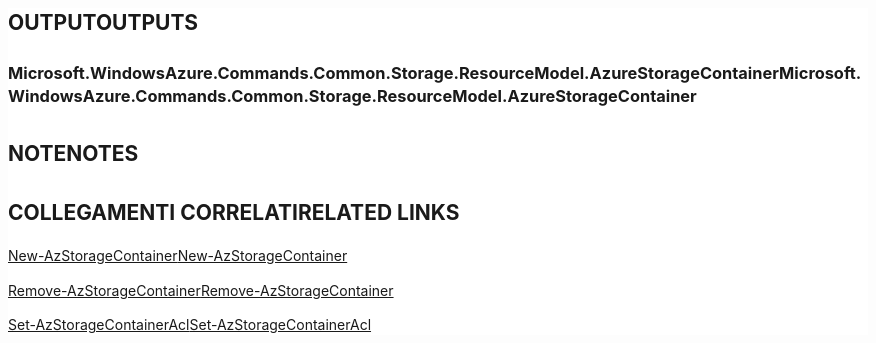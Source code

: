 ## <span data-ttu-id="52c3b-151">OUTPUT</span><span class="sxs-lookup"><span data-stu-id="52c3b-151">OUTPUTS</span></span>

### <span data-ttu-id="52c3b-152">Microsoft.WindowsAzure.Commands.Common.Storage.ResourceModel.AzureStorageContainer</span><span class="sxs-lookup"><span data-stu-id="52c3b-152">Microsoft.WindowsAzure.Commands.Common.Storage.ResourceModel.AzureStorageContainer</span></span>

## <span data-ttu-id="52c3b-153">NOTE</span><span class="sxs-lookup"><span data-stu-id="52c3b-153">NOTES</span></span>

## <span data-ttu-id="52c3b-154">COLLEGAMENTI CORRELATI</span><span class="sxs-lookup"><span data-stu-id="52c3b-154">RELATED LINKS</span></span>

[<span data-ttu-id="52c3b-155">New-AzStorageContainer</span><span class="sxs-lookup"><span data-stu-id="52c3b-155">New-AzStorageContainer</span></span>](./New-AzStorageContainer.md)

[<span data-ttu-id="52c3b-156">Remove-AzStorageContainer</span><span class="sxs-lookup"><span data-stu-id="52c3b-156">Remove-AzStorageContainer</span></span>](./Remove-AzStorageContainer.md)

[<span data-ttu-id="52c3b-157">Set-AzStorageContainerAcl</span><span class="sxs-lookup"><span data-stu-id="52c3b-157">Set-AzStorageContainerAcl</span></span>](./Set-AzStorageContainerAcl.md)


